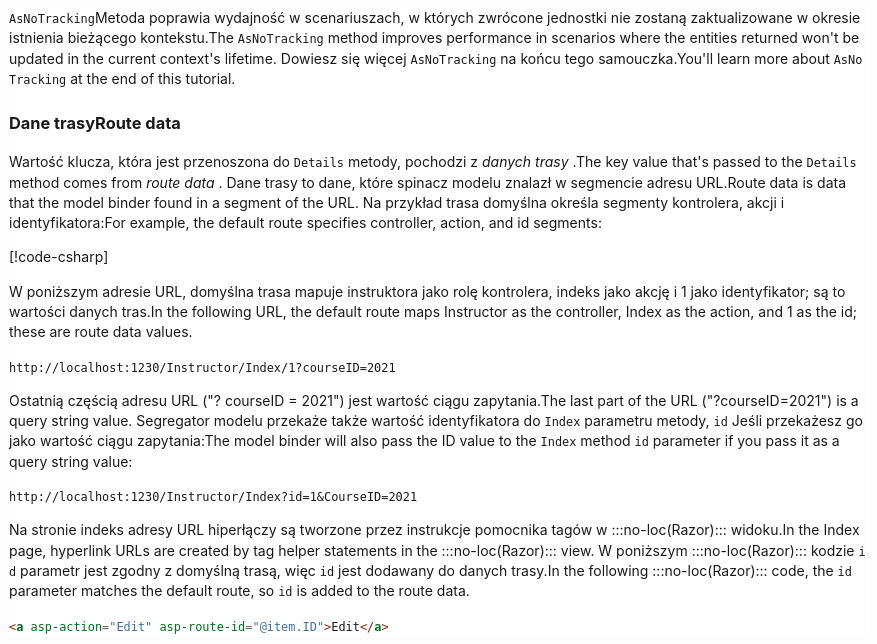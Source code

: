 <span data-ttu-id="2c789-125">`AsNoTracking`Metoda poprawia wydajność w scenariuszach, w których zwrócone jednostki nie zostaną zaktualizowane w okresie istnienia bieżącego kontekstu.</span><span class="sxs-lookup"><span data-stu-id="2c789-125">The `AsNoTracking` method improves performance in scenarios where the entities returned won't be updated in the current context's lifetime.</span></span> <span data-ttu-id="2c789-126">Dowiesz się więcej `AsNoTracking` na końcu tego samouczka.</span><span class="sxs-lookup"><span data-stu-id="2c789-126">You'll learn more about `AsNoTracking` at the end of this tutorial.</span></span>

### <a name="route-data"></a><span data-ttu-id="2c789-127">Dane trasy</span><span class="sxs-lookup"><span data-stu-id="2c789-127">Route data</span></span>

<span data-ttu-id="2c789-128">Wartość klucza, która jest przenoszona do `Details` metody, pochodzi z *danych trasy* .</span><span class="sxs-lookup"><span data-stu-id="2c789-128">The key value that's passed to the `Details` method comes from *route data* .</span></span> <span data-ttu-id="2c789-129">Dane trasy to dane, które spinacz modelu znalazł w segmencie adresu URL.</span><span class="sxs-lookup"><span data-stu-id="2c789-129">Route data is data that the model binder found in a segment of the URL.</span></span> <span data-ttu-id="2c789-130">Na przykład trasa domyślna określa segmenty kontrolera, akcji i identyfikatora:</span><span class="sxs-lookup"><span data-stu-id="2c789-130">For example, the default route specifies controller, action, and id segments:</span></span>

[!code-csharp[](intro/samples/cu/Startup.cs?name=snippet_Route&highlight=5)]

<span data-ttu-id="2c789-131">W poniższym adresie URL, domyślna trasa mapuje instruktora jako rolę kontrolera, indeks jako akcję i 1 jako identyfikator; są to wartości danych tras.</span><span class="sxs-lookup"><span data-stu-id="2c789-131">In the following URL, the default route maps Instructor as the controller, Index as the action, and 1 as the id; these are route data values.</span></span>

```
http://localhost:1230/Instructor/Index/1?courseID=2021
```

<span data-ttu-id="2c789-132">Ostatnią częścią adresu URL ("? courseID = 2021") jest wartość ciągu zapytania.</span><span class="sxs-lookup"><span data-stu-id="2c789-132">The last part of the URL ("?courseID=2021") is a query string value.</span></span> <span data-ttu-id="2c789-133">Segregator modelu przekaże także wartość identyfikatora do `Index` parametru metody, `id` Jeśli przekażesz go jako wartość ciągu zapytania:</span><span class="sxs-lookup"><span data-stu-id="2c789-133">The model binder will also pass the ID value to the `Index` method `id` parameter if you pass it as a query string value:</span></span>

```
http://localhost:1230/Instructor/Index?id=1&CourseID=2021
```

<span data-ttu-id="2c789-134">Na stronie indeks adresy URL hiperłączy są tworzone przez instrukcje pomocnika tagów w :::no-loc(Razor)::: widoku.</span><span class="sxs-lookup"><span data-stu-id="2c789-134">In the Index page, hyperlink URLs are created by tag helper statements in the :::no-loc(Razor)::: view.</span></span> <span data-ttu-id="2c789-135">W poniższym :::no-loc(Razor)::: kodzie `id` parametr jest zgodny z domyślną trasą, więc `id` jest dodawany do danych trasy.</span><span class="sxs-lookup"><span data-stu-id="2c789-135">In the following :::no-loc(Razor)::: code, the `id` parameter matches the default route, so `id` is added to the route data.</span></span>

```html
<a asp-action="Edit" asp-route-id="@item.ID">Edit</a>
```

